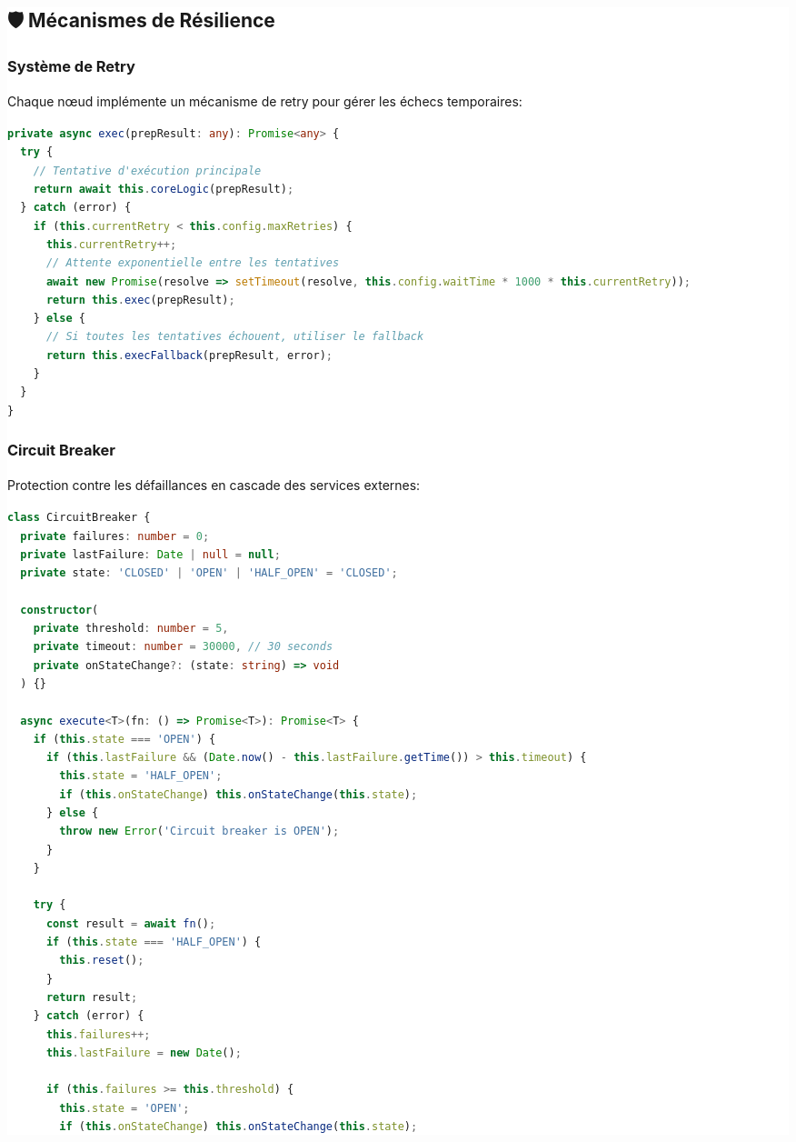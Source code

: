 ## 🛡️ Mécanismes de Résilience

### Système de Retry
Chaque nœud implémente un mécanisme de retry pour gérer les échecs temporaires:

```typescript
private async exec(prepResult: any): Promise<any> {
  try {
    // Tentative d'exécution principale
    return await this.coreLogic(prepResult);
  } catch (error) {
    if (this.currentRetry < this.config.maxRetries) {
      this.currentRetry++;
      // Attente exponentielle entre les tentatives
      await new Promise(resolve => setTimeout(resolve, this.config.waitTime * 1000 * this.currentRetry));
      return this.exec(prepResult);
    } else {
      // Si toutes les tentatives échouent, utiliser le fallback
      return this.execFallback(prepResult, error);
    }
  }
}
```

### Circuit Breaker
Protection contre les défaillances en cascade des services externes:

```typescript
class CircuitBreaker {
  private failures: number = 0;
  private lastFailure: Date | null = null;
  private state: 'CLOSED' | 'OPEN' | 'HALF_OPEN' = 'CLOSED';
  
  constructor(
    private threshold: number = 5,
    private timeout: number = 30000, // 30 seconds
    private onStateChange?: (state: string) => void
  ) {}
  
  async execute<T>(fn: () => Promise<T>): Promise<T> {
    if (this.state === 'OPEN') {
      if (this.lastFailure && (Date.now() - this.lastFailure.getTime()) > this.timeout) {
        this.state = 'HALF_OPEN';
        if (this.onStateChange) this.onStateChange(this.state);
      } else {
        throw new Error('Circuit breaker is OPEN');
      }
    }
    
    try {
      const result = await fn();
      if (this.state === 'HALF_OPEN') {
        this.reset();
      }
      return result;
    } catch (error) {
      this.failures++;
      this.lastFailure = new Date();
      
      if (this.failures >= this.threshold) {
        this.state = 'OPEN';
        if (this.onStateChange) this.onStateChange(this.state);
```